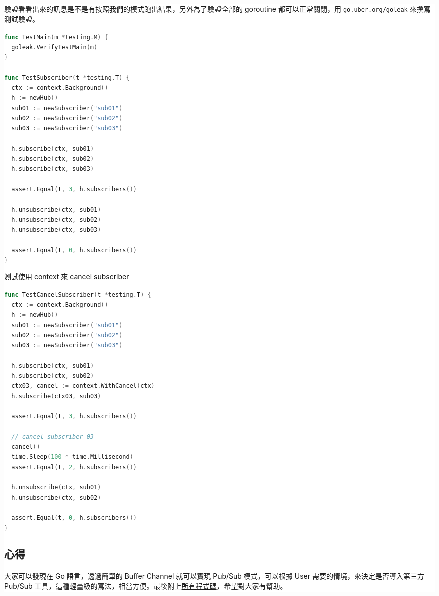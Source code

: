 驗證看看出來的訊息是不是有按照我們的模式跑出結果，另外為了驗證全部的 goroutine 都可以正常關閉，用 `go.uber.org/goleak` 來撰寫測試驗證。

```go
func TestMain(m *testing.M) {
  goleak.VerifyTestMain(m)
}

func TestSubscriber(t *testing.T) {
  ctx := context.Background()
  h := newHub()
  sub01 := newSubscriber("sub01")
  sub02 := newSubscriber("sub02")
  sub03 := newSubscriber("sub03")

  h.subscribe(ctx, sub01)
  h.subscribe(ctx, sub02)
  h.subscribe(ctx, sub03)

  assert.Equal(t, 3, h.subscribers())

  h.unsubscribe(ctx, sub01)
  h.unsubscribe(ctx, sub02)
  h.unsubscribe(ctx, sub03)

  assert.Equal(t, 0, h.subscribers())
}
```

測試使用 context 來 cancel subscriber

```go
func TestCancelSubscriber(t *testing.T) {
  ctx := context.Background()
  h := newHub()
  sub01 := newSubscriber("sub01")
  sub02 := newSubscriber("sub02")
  sub03 := newSubscriber("sub03")

  h.subscribe(ctx, sub01)
  h.subscribe(ctx, sub02)
  ctx03, cancel := context.WithCancel(ctx)
  h.subscribe(ctx03, sub03)

  assert.Equal(t, 3, h.subscribers())

  // cancel subscriber 03
  cancel()
  time.Sleep(100 * time.Millisecond)
  assert.Equal(t, 2, h.subscribers())

  h.unsubscribe(ctx, sub01)
  h.unsubscribe(ctx, sub02)

  assert.Equal(t, 0, h.subscribers())
}
```

## 心得

大家可以發現在 Go 語言，透過簡單的 Buffer Channel 就可以實現 Pub/Sub 模式，可以根據 User 需要的情境，來決定是否導入第三方 Pub/Sub 工具，這種輕量級的寫法，相當方便。最後附上[所有程式碼][11]，希望對大家有幫助。

[11]:https://github.com/go-training/training/tree/master/example48-pub-sub-pattern
